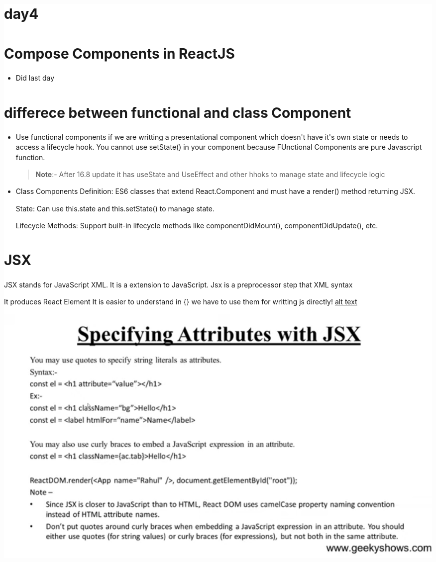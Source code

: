 
# day4

# Compose Components in ReactJS
- Did last day
# differece between functional and class Component
- Use functional components if we are writting a presentational component which doesn't have it's own state or needs to access a lifecycle hook. You cannot use setState() in your component because FUnctional Components are pure Javascript function.

    >**Note**:- After 16.8 update it has useState and UseEffect and other hhoks to manage state and lifecycle logic
- Class Components
    Definition: ES6 classes that extend React.Component and must have a render() method returning JSX.

    State: Can use this.state and this.setState() to manage state.

    Lifecycle Methods: Support built-in lifecycle methods like componentDidMount(), componentDidUpdate(), etc.

# JSX
JSX stands for JavaScript XML. It is a extension to JavaScript. Jsx is a preprocessor step that XML syntax

It produces React Element
It is easier to understand
in {} we have to use them for writting js directly!
[alt text](image.png)

![alt text](day4/image-1.png)
